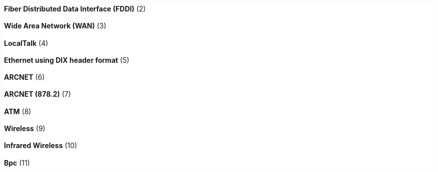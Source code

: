 **Fiber Distributed Data Interface (FDDI)** (2)


</dt> <dd></dd> <dt>

<span id="Wide_Area_Network__WAN_"></span><span id="wide_area_network__wan_"></span><span id="WIDE_AREA_NETWORK__WAN_"></span>

**Wide Area Network (WAN)** (3)


</dt> <dd></dd> <dt>

<span id="LocalTalk"></span><span id="localtalk"></span><span id="LOCALTALK"></span>

**LocalTalk** (4)


</dt> <dd></dd> <dt>

<span id="Ethernet_using_DIX_header_format"></span><span id="ethernet_using_dix_header_format"></span><span id="ETHERNET_USING_DIX_HEADER_FORMAT"></span>

**Ethernet using DIX header format** (5)


</dt> <dd></dd> <dt>

<span id="ARCNET"></span><span id="arcnet"></span>

**ARCNET** (6)


</dt> <dd></dd> <dt>

<span id="ARCNET__878.2_"></span><span id="arcnet__878.2_"></span>

**ARCNET (878.2)** (7)


</dt> <dd></dd> <dt>

<span id="ATM"></span><span id="atm"></span>

**ATM** (8)


</dt> <dd></dd> <dt>

<span id="Wireless"></span><span id="wireless"></span><span id="WIRELESS"></span>

**Wireless** (9)


</dt> <dd></dd> <dt>

<span id="Infrared_Wireless"></span><span id="infrared_wireless"></span><span id="INFRARED_WIRELESS"></span>

**Infrared Wireless** (10)


</dt> <dd></dd> <dt>

<span id="Bpc"></span><span id="bpc"></span><span id="BPC"></span>

**Bpc** (11)
